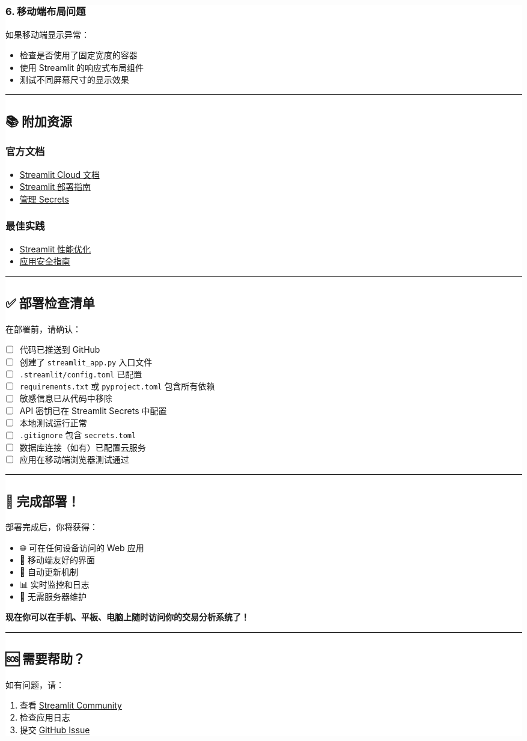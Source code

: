 ### 6. 移动端布局问题

如果移动端显示异常：
- 检查是否使用了固定宽度的容器
- 使用 Streamlit 的响应式布局组件
- 测试不同屏幕尺寸的显示效果

---

## 📚 附加资源

### 官方文档
- [Streamlit Cloud 文档](https://docs.streamlit.io/streamlit-community-cloud)
- [Streamlit 部署指南](https://docs.streamlit.io/streamlit-community-cloud/deploy-your-app)
- [管理 Secrets](https://docs.streamlit.io/streamlit-community-cloud/deploy-your-app/secrets-management)

### 最佳实践
- [Streamlit 性能优化](https://docs.streamlit.io/library/advanced-features/caching)
- [应用安全指南](https://docs.streamlit.io/streamlit-community-cloud/deploy-your-app/app-authentication)

---

## ✅ 部署检查清单

在部署前，请确认：

- [ ] 代码已推送到 GitHub
- [ ] 创建了 `streamlit_app.py` 入口文件
- [ ] `.streamlit/config.toml` 已配置
- [ ] `requirements.txt` 或 `pyproject.toml` 包含所有依赖
- [ ] 敏感信息已从代码中移除
- [ ] API 密钥已在 Streamlit Secrets 中配置
- [ ] 本地测试运行正常
- [ ] `.gitignore` 包含 `secrets.toml`
- [ ] 数据库连接（如有）已配置云服务
- [ ] 应用在移动端浏览器测试通过

---

## 🎉 完成部署！

部署完成后，你将获得：
- 🌐 可在任何设备访问的 Web 应用
- 📱 移动端友好的界面
- 🔄 自动更新机制
- 📊 实时监控和日志
- 🚀 无需服务器维护

**现在你可以在手机、平板、电脑上随时访问你的交易分析系统了！**

---

## 🆘 需要帮助？

如有问题，请：
1. 查看 [Streamlit Community](https://discuss.streamlit.io/)
2. 检查应用日志
3. 提交 [GitHub Issue](https://github.com/你的用户名/TradingAgents-CN/issues)

